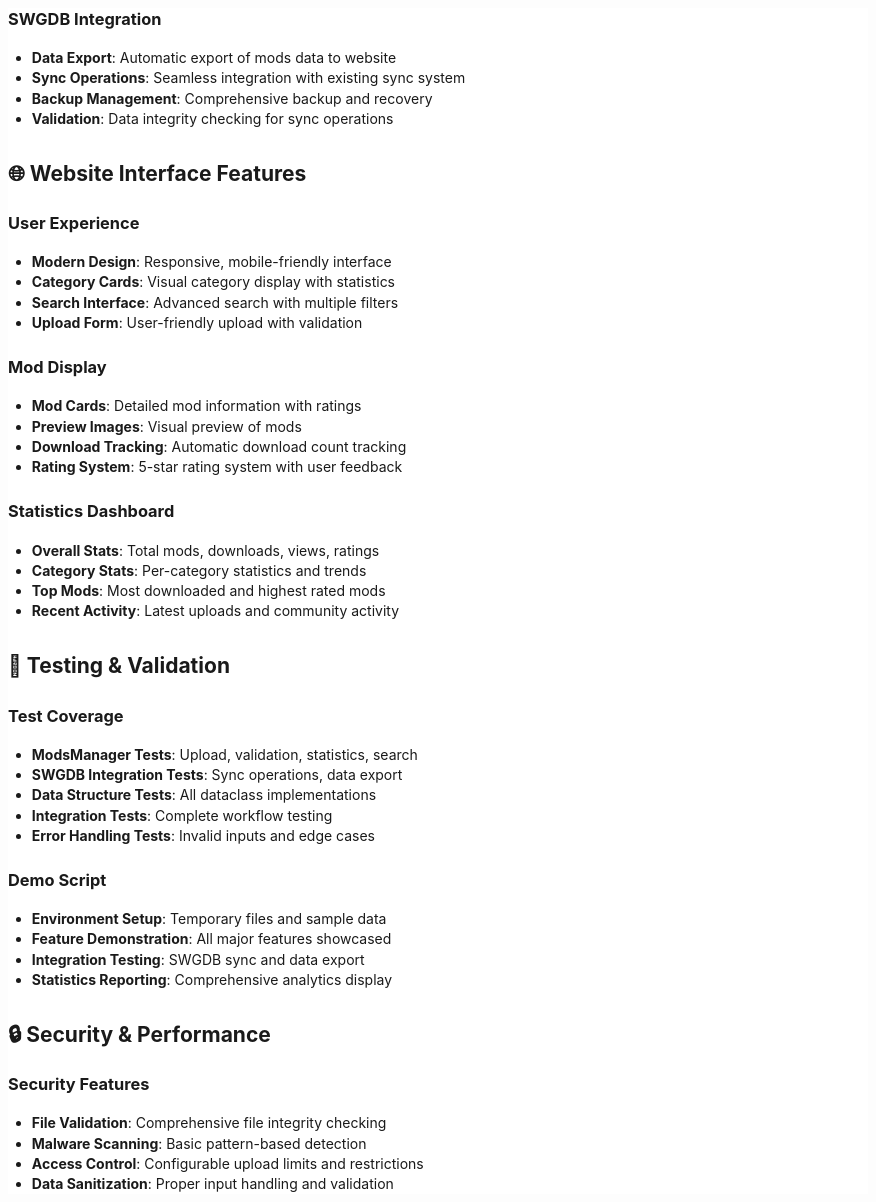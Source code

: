 ### SWGDB Integration
- **Data Export**: Automatic export of mods data to website
- **Sync Operations**: Seamless integration with existing sync system
- **Backup Management**: Comprehensive backup and recovery
- **Validation**: Data integrity checking for sync operations

## 🌐 Website Interface Features

### User Experience
- **Modern Design**: Responsive, mobile-friendly interface
- **Category Cards**: Visual category display with statistics
- **Search Interface**: Advanced search with multiple filters
- **Upload Form**: User-friendly upload with validation

### Mod Display
- **Mod Cards**: Detailed mod information with ratings
- **Preview Images**: Visual preview of mods
- **Download Tracking**: Automatic download count tracking
- **Rating System**: 5-star rating system with user feedback

### Statistics Dashboard
- **Overall Stats**: Total mods, downloads, views, ratings
- **Category Stats**: Per-category statistics and trends
- **Top Mods**: Most downloaded and highest rated mods
- **Recent Activity**: Latest uploads and community activity

## 🧪 Testing & Validation

### Test Coverage
- **ModsManager Tests**: Upload, validation, statistics, search
- **SWGDB Integration Tests**: Sync operations, data export
- **Data Structure Tests**: All dataclass implementations
- **Integration Tests**: Complete workflow testing
- **Error Handling Tests**: Invalid inputs and edge cases

### Demo Script
- **Environment Setup**: Temporary files and sample data
- **Feature Demonstration**: All major features showcased
- **Integration Testing**: SWGDB sync and data export
- **Statistics Reporting**: Comprehensive analytics display

## 🔒 Security & Performance

### Security Features
- **File Validation**: Comprehensive file integrity checking
- **Malware Scanning**: Basic pattern-based detection
- **Access Control**: Configurable upload limits and restrictions
- **Data Sanitization**: Proper input handling and validation
